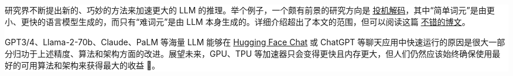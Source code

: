 研究界不断提出新的、巧妙的方法来加速更大的 LLM 的推理。举个例子，一个颇有前景的研究方向是 [投机解码](https://arxiv.org/abs/2211.17192)，其中“简单词元”是由更小、更快的语言模型生成的，而只有“难词元”是由 LLM 本身生成的。详细介绍超出了本文的范围，但可以阅读这篇 [不错的博文](https://huggingface.co/blog/cn/assisted-generation)。

GPT3/4、Llama-2-70b、Claude、PaLM 等海量 LLM 能够在 [Hugging Face Chat](https://huggingface.co/chat/) 或 ChatGPT 等聊天应用中快速运行的原因是很大一部分归功于上述精度、算法和架构方面的改进。展望未来，GPU、TPU 等加速器只会变得更快且内存更大，但人们仍然应该始终确保使用最好的可用算法和架构来获得最大的收益 🤗。
